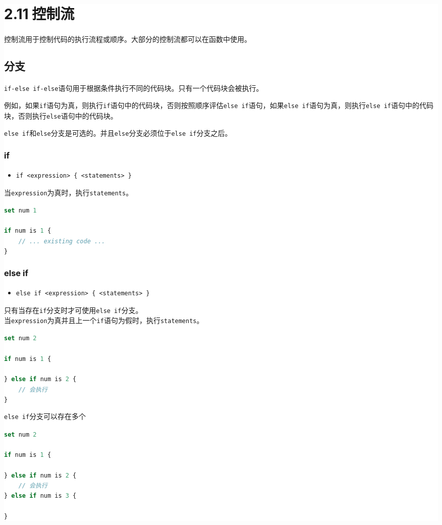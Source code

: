 # 2.11 控制流

控制流用于控制代码的执行流程或顺序。大部分的控制流都可以在函数中使用。

## 分支

`if-else if-else`语句用于根据条件执行不同的代码块。只有一个代码块会被执行。

例如，如果`if`语句为真，则执行`if`语句中的代码块，否则按照顺序评估`else if`语句，如果`else if`语句为真，则执行`else if`语句中的代码块，否则执行`else`语句中的代码块。

`else if`和`else`分支是可选的。并且`else`分支必须位于`else if`分支之后。

### if

- `if <expression> { <statements> }`

当`expression`为真时，执行`statements`。

```javascript
set num 1

if num is 1 {
    // ... existing code ...
}
```

### else if

- `else if <expression> { <statements> }`

只有当存在`if`分支时才可使用`else if`分支。  
当`expression`为真并且上一个`if`语句为假时，执行`statements`。

```javascript
set num 2

if num is 1 {

} else if num is 2 {
    // 会执行
}
```

`else if`分支可以存在多个

```javascript
set num 2

if num is 1 {

} else if num is 2 {
    // 会执行
} else if num is 3 {

}
```
